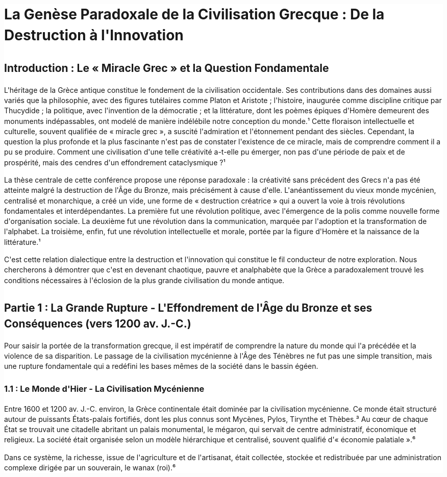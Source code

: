 # La Genèse Paradoxale de la Civilisation Grecque : De la Destruction à l'Innovation

## Introduction : Le « Miracle Grec » et la Question Fondamentale

L'héritage de la Grèce antique constitue le fondement de la civilisation occidentale. Ses contributions dans des domaines aussi variés que la philosophie, avec des figures tutélaires comme Platon et Aristote ; l'histoire, inaugurée comme discipline critique par Thucydide ; la politique, avec l'invention de la démocratie ; et la littérature, dont les poèmes épiques d'Homère demeurent des monuments indépassables, ont modelé de manière indélébile notre conception du monde.¹ Cette floraison intellectuelle et culturelle, souvent qualifiée de « miracle grec », a suscité l'admiration et l'étonnement pendant des siècles. Cependant, la question la plus profonde et la plus fascinante n'est pas de constater l'existence de ce miracle, mais de comprendre comment il a pu se produire. Comment une civilisation d'une telle créativité a-t-elle pu émerger, non pas d'une période de paix et de prospérité, mais des cendres d'un effondrement cataclysmique ?¹

La thèse centrale de cette conférence propose une réponse paradoxale : la créativité sans précédent des Grecs n'a pas été atteinte malgré la destruction de l'Âge du Bronze, mais précisément à cause d'elle. L'anéantissement du vieux monde mycénien, centralisé et monarchique, a créé un vide, une forme de « destruction créatrice » qui a ouvert la voie à trois révolutions fondamentales et interdépendantes. La première fut une révolution politique, avec l'émergence de la polis comme nouvelle forme d'organisation sociale. La deuxième fut une révolution dans la communication, marquée par l'adoption et la transformation de l'alphabet. La troisième, enfin, fut une révolution intellectuelle et morale, portée par la figure d'Homère et la naissance de la littérature.¹ 

C'est cette relation dialectique entre la destruction et l'innovation qui constitue le fil conducteur de notre exploration. Nous chercherons à démontrer que c'est en devenant chaotique, pauvre et analphabète que la Grèce a paradoxalement trouvé les conditions nécessaires à l'éclosion de la plus grande civilisation du monde antique.

## Partie 1 : La Grande Rupture - L'Effondrement de l'Âge du Bronze et ses Conséquences (vers 1200 av. J.-C.)

Pour saisir la portée de la transformation grecque, il est impératif de comprendre la nature du monde qui l'a précédée et la violence de sa disparition. Le passage de la civilisation mycénienne à l'Âge des Ténèbres ne fut pas une simple transition, mais une rupture fondamentale qui a redéfini les bases mêmes de la société dans le bassin égéen.

### 1.1 : Le Monde d'Hier - La Civilisation Mycénienne

Entre 1600 et 1200 av. J.-C. environ, la Grèce continentale était dominée par la civilisation mycénienne. Ce monde était structuré autour de puissants États-palais fortifiés, dont les plus connus sont Mycènes, Pylos, Tirynthe et Thèbes.³ Au cœur de chaque État se trouvait une citadelle abritant un palais monumental, le mégaron, qui servait de centre administratif, économique et religieux. La société était organisée selon un modèle hiérarchique et centralisé, souvent qualifié d'« économie palatiale ».⁶ 

Dans ce système, la richesse, issue de l'agriculture et de l'artisanat, était collectée, stockée et redistribuée par une administration complexe dirigée par un souverain, le wanax (roi).⁶
